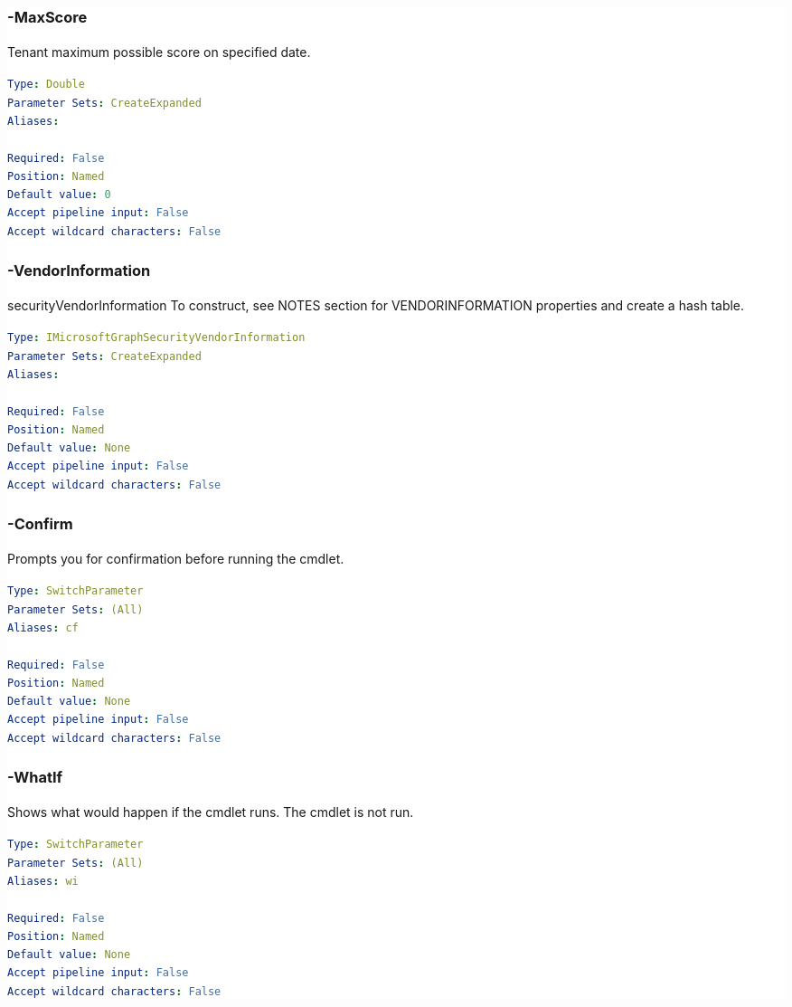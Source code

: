 ### -MaxScore
Tenant maximum possible score on specified date.

```yaml
Type: Double
Parameter Sets: CreateExpanded
Aliases:

Required: False
Position: Named
Default value: 0
Accept pipeline input: False
Accept wildcard characters: False
```

### -VendorInformation
securityVendorInformation
To construct, see NOTES section for VENDORINFORMATION properties and create a hash table.

```yaml
Type: IMicrosoftGraphSecurityVendorInformation
Parameter Sets: CreateExpanded
Aliases:

Required: False
Position: Named
Default value: None
Accept pipeline input: False
Accept wildcard characters: False
```

### -Confirm
Prompts you for confirmation before running the cmdlet.

```yaml
Type: SwitchParameter
Parameter Sets: (All)
Aliases: cf

Required: False
Position: Named
Default value: None
Accept pipeline input: False
Accept wildcard characters: False
```

### -WhatIf
Shows what would happen if the cmdlet runs.
The cmdlet is not run.

```yaml
Type: SwitchParameter
Parameter Sets: (All)
Aliases: wi

Required: False
Position: Named
Default value: None
Accept pipeline input: False
Accept wildcard characters: False
```
